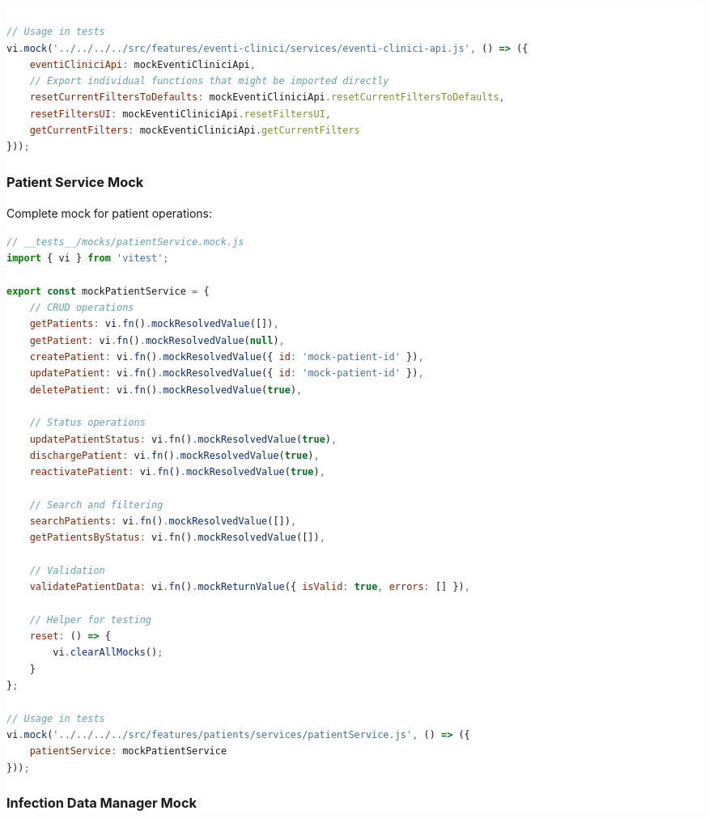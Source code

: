 ```javascript

// Usage in tests
vi.mock('../../../../src/features/eventi-clinici/services/eventi-clinici-api.js', () => ({
    eventiCliniciApi: mockEventiCliniciApi,
    // Export individual functions that might be imported directly
    resetCurrentFiltersToDefaults: mockEventiCliniciApi.resetCurrentFiltersToDefaults,
    resetFiltersUI: mockEventiCliniciApi.resetFiltersUI,
    getCurrentFilters: mockEventiCliniciApi.getCurrentFilters
}));
```

### Patient Service Mock

Complete mock for patient operations:

```javascript
// __tests__/mocks/patientService.mock.js
import { vi } from 'vitest';

export const mockPatientService = {
    // CRUD operations
    getPatients: vi.fn().mockResolvedValue([]),
    getPatient: vi.fn().mockResolvedValue(null),
    createPatient: vi.fn().mockResolvedValue({ id: 'mock-patient-id' }),
    updatePatient: vi.fn().mockResolvedValue({ id: 'mock-patient-id' }),
    deletePatient: vi.fn().mockResolvedValue(true),
    
    // Status operations
    updatePatientStatus: vi.fn().mockResolvedValue(true),
    dischargePatient: vi.fn().mockResolvedValue(true),
    reactivatePatient: vi.fn().mockResolvedValue(true),
    
    // Search and filtering
    searchPatients: vi.fn().mockResolvedValue([]),
    getPatientsByStatus: vi.fn().mockResolvedValue([]),
    
    // Validation
    validatePatientData: vi.fn().mockReturnValue({ isValid: true, errors: [] }),
    
    // Helper for testing
    reset: () => {
        vi.clearAllMocks();
    }
};

// Usage in tests
vi.mock('../../../../src/features/patients/services/patientService.js', () => ({
    patientService: mockPatientService
}));
```

### Infection Data Manager Mock
